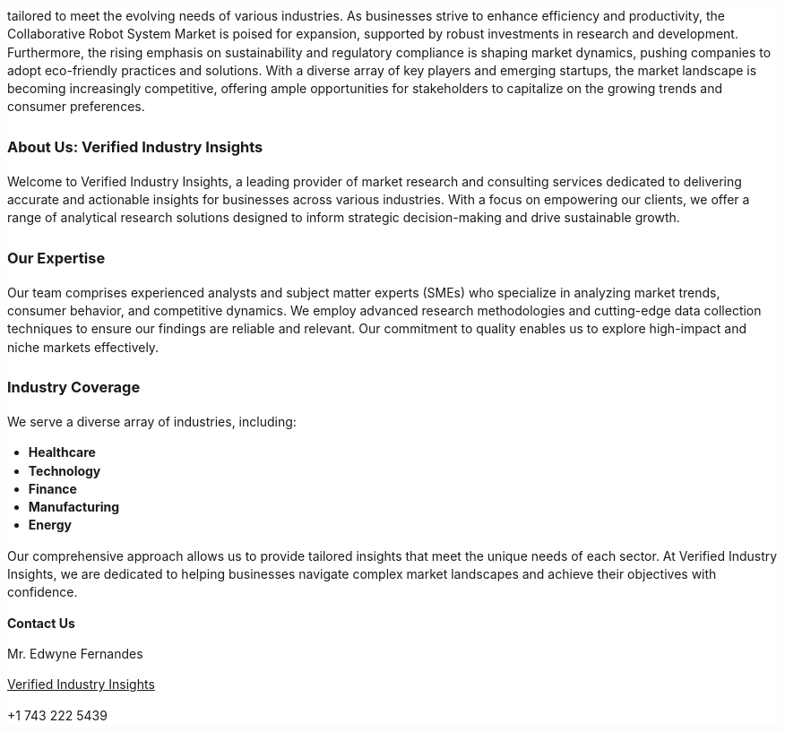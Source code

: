 tailored to meet the evolving needs of various industries. As businesses strive to enhance efficiency and productivity, the Collaborative Robot System Market is poised for expansion, supported by robust investments in research and development. Furthermore, the rising emphasis on sustainability and regulatory compliance is shaping market dynamics, pushing companies to adopt eco-friendly practices and solutions. With a diverse array of key players and emerging startups, the market landscape is becoming increasingly competitive, offering ample opportunities for stakeholders to capitalize on the growing trends and consumer preferences.</p><h3>About Us: Verified Industry Insights</h3><p>Welcome to Verified Industry Insights, a leading provider of market research and consulting services dedicated to delivering accurate and actionable insights for businesses across various industries. With a focus on empowering our clients, we offer a range of analytical research solutions designed to inform strategic decision-making and drive sustainable growth.</p><h3>Our Expertise</h3><p>Our team comprises experienced analysts and subject matter experts (SMEs) who specialize in analyzing market trends, consumer behavior, and competitive dynamics. We employ advanced research methodologies and cutting-edge data collection techniques to ensure our findings are reliable and relevant. Our commitment to quality enables us to explore high-impact and niche markets effectively.</p><h3>Industry Coverage</h3><p>We serve a diverse array of industries, including:</p><ul><li><strong>Healthcare</strong></li><li><strong>Technology</strong></li><li><strong>Finance</strong></li><li><strong>Manufacturing</strong></li><li><strong>Energy</strong></li></ul><p>Our comprehensive approach allows us to provide tailored insights that meet the unique needs of each sector. At Verified Industry Insights, we are dedicated to helping businesses navigate complex market landscapes and achieve their objectives with confidence.</p><p><strong>Contact Us</strong></p><p>Mr. Edwyne Fernandes</p><p><a href="https://www.verifiedindustryinsights.com/">Verified Industry Insights</a></p><p>+1 743 222 5439</p>
